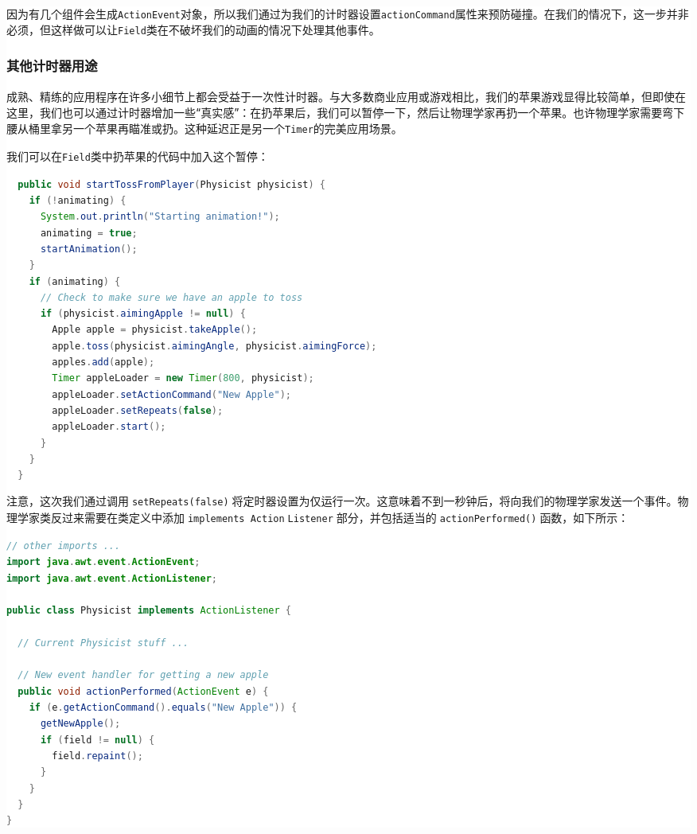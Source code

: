 因为有几个组件会生成`ActionEvent`对象，所以我们通过为我们的计时器设置`actionCommand`属性来预防碰撞。在我们的情况下，这一步并非必须，但这样做可以让`Field`类在不破坏我们的动画的情况下处理其他事件。

### 其他计时器用途

成熟、精练的应用程序在许多小细节上都会受益于一次性计时器。与大多数商业应用或游戏相比，我们的苹果游戏显得比较简单，但即使在这里，我们也可以通过计时器增加一些“真实感”：在扔苹果后，我们可以暂停一下，然后让物理学家再扔一个苹果。也许物理学家需要弯下腰从桶里拿另一个苹果再瞄准或扔。这种延迟正是另一个`Timer`的完美应用场景。

我们可以在`Field`类中扔苹果的代码中加入这个暂停：

```java
  public void startTossFromPlayer(Physicist physicist) {
    if (!animating) {
      System.out.println("Starting animation!");
      animating = true;
      startAnimation();
    }
    if (animating) {
      // Check to make sure we have an apple to toss
      if (physicist.aimingApple != null) {
        Apple apple = physicist.takeApple();
        apple.toss(physicist.aimingAngle, physicist.aimingForce);
        apples.add(apple);
        Timer appleLoader = new Timer(800, physicist);
        appleLoader.setActionCommand("New Apple");
        appleLoader.setRepeats(false);
        appleLoader.start();
      }
    }
  }
```

注意，这次我们通过调用 `setRepeats(false)` 将定时器设置为仅运行一次。这意味着不到一秒钟后，将向我们的物理学家发送一个事件。物理学家类反过来需要在类定义中添加 `implements Action` `Listener` 部分，并包括适当的 `actionPerformed()` 函数，如下所示：

```java
// other imports ...
import java.awt.event.ActionEvent;
import java.awt.event.ActionListener;

public class Physicist implements ActionListener {

  // Current Physicist stuff ...

  // New event handler for getting a new apple
  public void actionPerformed(ActionEvent e) {
    if (e.getActionCommand().equals("New Apple")) {
      getNewApple();
      if (field != null) {
        field.repaint();
      }
    }
  }
}
```
